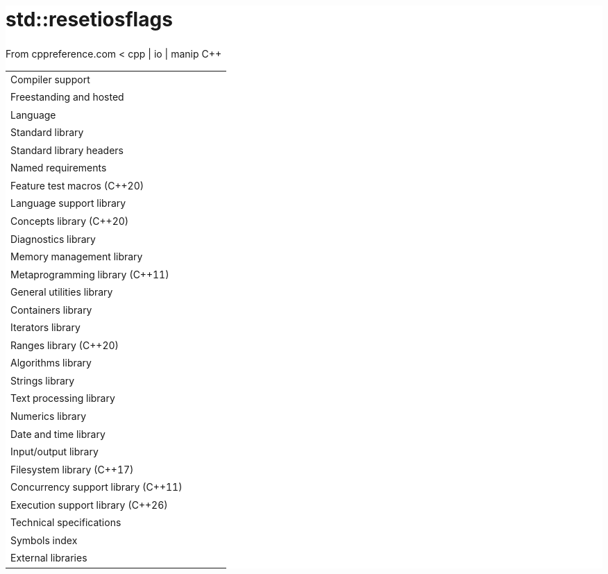 # std::resetiosflags

From cppreference.com
< cpp‎ | io‎ | manip
C++

|  |  |  |  |  |
| --- | --- | --- | --- | --- |
| Compiler support | | | | |
| Freestanding and hosted | | | | |
| Language | | | | |
| Standard library | | | | |
| Standard library headers | | | | |
| Named requirements | | | | |
| Feature test macros (C++20) | | | | |
| Language support library | | | | |
| Concepts library (C++20) | | | | |
| Diagnostics library | | | | |
| Memory management library | | | | |
| Metaprogramming library (C++11) | | | | |
| General utilities library | | | | |
| Containers library | | | | |
| Iterators library | | | | |
| Ranges library (C++20) | | | | |
| Algorithms library | | | | |
| Strings library | | | | |
| Text processing library | | | | |
| Numerics library | | | | |
| Date and time library | | | | |
| Input/output library | | | | |
| Filesystem library (C++17) | | | | |
| Concurrency support library (C++11) | | | | |
| Execution support library (C++26) | | | | |
| Technical specifications | | | | |
| Symbols index | | | | |
| External libraries | | | | |
